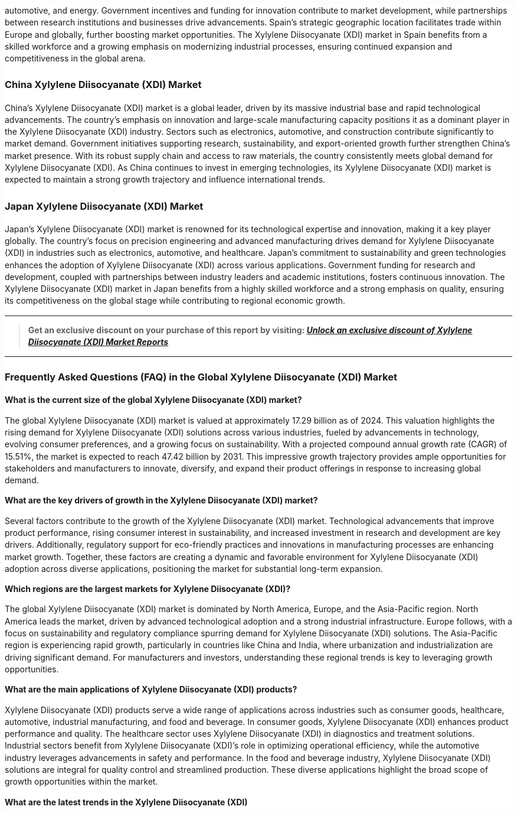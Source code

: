 automotive, and energy. Government incentives and funding for innovation contribute to market development, while partnerships between research institutions and businesses drive advancements. Spain&rsquo;s strategic geographic location facilitates trade within Europe and globally, further boosting market opportunities. The Xylylene Diisocyanate (XDI) market in Spain benefits from a skilled workforce and a growing emphasis on modernizing industrial processes, ensuring continued expansion and competitiveness in the global arena.</p><h3>China Xylylene Diisocyanate (XDI) Market</h3><p>China&rsquo;s Xylylene Diisocyanate (XDI) market is a global leader, driven by its massive industrial base and rapid technological advancements. The country&rsquo;s emphasis on innovation and large-scale manufacturing capacity positions it as a dominant player in the Xylylene Diisocyanate (XDI) industry. Sectors such as electronics, automotive, and construction contribute significantly to market demand. Government initiatives supporting research, sustainability, and export-oriented growth further strengthen China&rsquo;s market presence. With its robust supply chain and access to raw materials, the country consistently meets global demand for Xylylene Diisocyanate (XDI). As China continues to invest in emerging technologies, its Xylylene Diisocyanate (XDI) market is expected to maintain a strong growth trajectory and influence international trends.</p><h3>Japan Xylylene Diisocyanate (XDI) Market</h3><p>Japan&rsquo;s Xylylene Diisocyanate (XDI) market is renowned for its technological expertise and innovation, making it a key player globally. The country&rsquo;s focus on precision engineering and advanced manufacturing drives demand for Xylylene Diisocyanate (XDI) in industries such as electronics, automotive, and healthcare. Japan&rsquo;s commitment to sustainability and green technologies enhances the adoption of Xylylene Diisocyanate (XDI) across various applications. Government funding for research and development, coupled with partnerships between industry leaders and academic institutions, fosters continuous innovation. The Xylylene Diisocyanate (XDI) market in Japan benefits from a highly skilled workforce and a strong emphasis on quality, ensuring its competitiveness on the global stage while contributing to regional economic growth.</p><hr /><blockquote><p><strong>Get an exclusive discount on your purchase of this report by visiting: <em><a href="://marketresearchpulse.com/ask-for-discount/4857?utm_source=Github&amp;utm_medium=0112">Unlock an exclusive discount of Xylylene Diisocyanate (XDI) Market Reports</a></em>&nbsp;</strong></p></blockquote><hr /><h3>Frequently Asked Questions (FAQ) in the Global Xylylene Diisocyanate (XDI) Market</h3><p><strong>What is the current size of the global Xylylene Diisocyanate (XDI) market?</strong></p><p>The global Xylylene Diisocyanate (XDI) market is valued at approximately 17.29 billion as of 2024. This valuation highlights the rising demand for Xylylene Diisocyanate (XDI) solutions across various industries, fueled by advancements in technology, evolving consumer preferences, and a growing focus on sustainability. With a projected compound annual growth rate (CAGR) of 15.51%, the market is expected to reach 47.42 billion by 2031. This impressive growth trajectory provides ample opportunities for stakeholders and manufacturers to innovate, diversify, and expand their product offerings in response to increasing global demand.</p><p><strong>What are the key drivers of growth in the Xylylene Diisocyanate (XDI) market?</strong></p><p>Several factors contribute to the growth of the Xylylene Diisocyanate (XDI) market. Technological advancements that improve product performance, rising consumer interest in sustainability, and increased investment in research and development are key drivers. Additionally, regulatory support for eco-friendly practices and innovations in manufacturing processes are enhancing market growth. Together, these factors are creating a dynamic and favorable environment for Xylylene Diisocyanate (XDI) adoption across diverse applications, positioning the market for substantial long-term expansion.</p><p><strong>Which regions are the largest markets for Xylylene Diisocyanate (XDI)?</strong></p><p>The global Xylylene Diisocyanate (XDI) market is dominated by North America, Europe, and the Asia-Pacific region. North America leads the market, driven by advanced technological adoption and a strong industrial infrastructure. Europe follows, with a focus on sustainability and regulatory compliance spurring demand for Xylylene Diisocyanate (XDI) solutions. The Asia-Pacific region is experiencing rapid growth, particularly in countries like China and India, where urbanization and industrialization are driving significant demand. For manufacturers and investors, understanding these regional trends is key to leveraging growth opportunities.</p><p><strong>What are the main applications of Xylylene Diisocyanate (XDI) products?</strong></p><p>Xylylene Diisocyanate (XDI) products serve a wide range of applications across industries such as consumer goods, healthcare, automotive, industrial manufacturing, and food and beverage. In consumer goods, Xylylene Diisocyanate (XDI) enhances product performance and quality. The healthcare sector uses Xylylene Diisocyanate (XDI) in diagnostics and treatment solutions. Industrial sectors benefit from Xylylene Diisocyanate (XDI)&rsquo;s role in optimizing operational efficiency, while the automotive industry leverages advancements in safety and performance. In the food and beverage industry, Xylylene Diisocyanate (XDI) solutions are integral for quality control and streamlined production. These diverse applications highlight the broad scope of growth opportunities within the market.</p><p><strong>What are the latest trends in the Xylylene Diisocyanate (XDI)